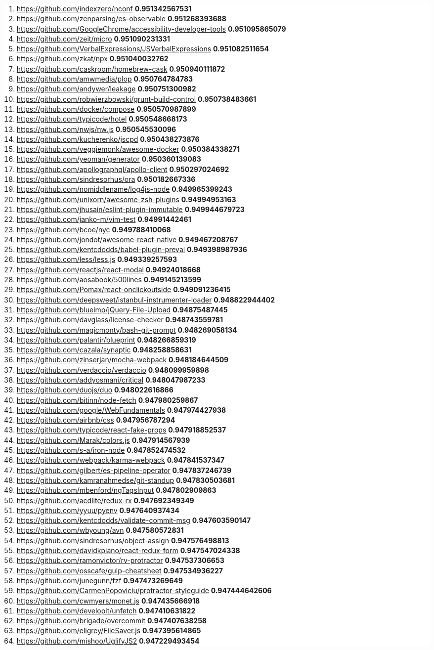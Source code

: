  1. https://github.com/indexzero/nconf **0.951342567531**
 1. https://github.com/zenparsing/es-observable **0.951268393688**
 1. https://github.com/GoogleChrome/accessibility-developer-tools **0.951095865079**
 1. https://github.com/zeit/micro **0.951090231331**
 1. https://github.com/VerbalExpressions/JSVerbalExpressions **0.951082511654**
 1. https://github.com/zkat/npx **0.951040032762**
 1. https://github.com/caskroom/homebrew-cask **0.950940111872**
 1. https://github.com/amwmedia/plop **0.950764784783**
 1. https://github.com/andywer/leakage **0.950751300982**
 1. https://github.com/robwierzbowski/grunt-build-control **0.950738483661**
 1. https://github.com/docker/compose **0.950570987899**
 1. https://github.com/typicode/hotel **0.950548668173**
 1. https://github.com/nwjs/nw.js **0.950545530096**
 1. https://github.com/kucherenko/jscpd **0.950438273876**
 1. https://github.com/veggiemonk/awesome-docker **0.950384338271**
 1. https://github.com/yeoman/generator **0.950360139083**
 1. https://github.com/apollographql/apollo-client **0.950297024692**
 1. https://github.com/sindresorhus/ora **0.950182667336**
 1. https://github.com/nomiddlename/log4js-node **0.949965399243**
 1. https://github.com/unixorn/awesome-zsh-plugins **0.94994953163**
 1. https://github.com/jhusain/eslint-plugin-immutable **0.949944679723**
 1. https://github.com/janko-m/vim-test **0.94991442461**
 1. https://github.com/bcoe/nyc **0.949788410068**
 1. https://github.com/jondot/awesome-react-native **0.949467208767**
 1. https://github.com/kentcdodds/babel-plugin-preval **0.949398987936**
 1. https://github.com/less/less.js **0.949339257593**
 1. https://github.com/reactjs/react-modal **0.94924018668**
 1. https://github.com/aosabook/500lines **0.949145213599**
 1. https://github.com/Pomax/react-onclickoutside **0.949091236415**
 1. https://github.com/deepsweet/istanbul-instrumenter-loader **0.948822944402**
 1. https://github.com/blueimp/jQuery-File-Upload **0.94875487445**
 1. https://github.com/davglass/license-checker **0.948743559781**
 1. https://github.com/magicmonty/bash-git-prompt **0.948269058134**
 1. https://github.com/palantir/blueprint **0.948266859319**
 1. https://github.com/cazala/synaptic **0.948258858631**
 1. https://github.com/zinserjan/mocha-webpack **0.948184644509**
 1. https://github.com/verdaccio/verdaccio **0.948099959898**
 1. https://github.com/addyosmani/critical **0.948047987233**
 1. https://github.com/duojs/duo **0.948022616866**
 1. https://github.com/bitinn/node-fetch **0.947980259867**
 1. https://github.com/google/WebFundamentals **0.947974427938**
 1. https://github.com/airbnb/css **0.947956787294**
 1. https://github.com/typicode/react-fake-props **0.947918852537**
 1. https://github.com/Marak/colors.js **0.947914567939**
 1. https://github.com/s-a/iron-node **0.947852474532**
 1. https://github.com/webpack/karma-webpack **0.947841537347**
 1. https://github.com/gilbert/es-pipeline-operator **0.947837246739**
 1. https://github.com/kamranahmedse/git-standup **0.947830503681**
 1. https://github.com/mbenford/ngTagsInput **0.947802909863**
 1. https://github.com/acdlite/redux-rx **0.947692349349**
 1. https://github.com/yyuu/pyenv **0.947640937434**
 1. https://github.com/kentcdodds/validate-commit-msg **0.947603590147**
 1. https://github.com/wbyoung/avn **0.947580572831**
 1. https://github.com/sindresorhus/object-assign **0.947576498813**
 1. https://github.com/davidkpiano/react-redux-form **0.947547024338**
 1. https://github.com/ramonvictor/rv-protractor **0.947537306653**
 1. https://github.com/osscafe/gulp-cheatsheet **0.947534936227**
 1. https://github.com/junegunn/fzf **0.947473269649**
 1. https://github.com/CarmenPopoviciu/protractor-styleguide **0.947444642606**
 1. https://github.com/cwmyers/monet.js **0.947435666918**
 1. https://github.com/developit/unfetch **0.947410631822**
 1. https://github.com/brigade/overcommit **0.947407638258**
 1. https://github.com/eligrey/FileSaver.js **0.947395614865**
 1. https://github.com/mishoo/UglifyJS2 **0.947229493454**